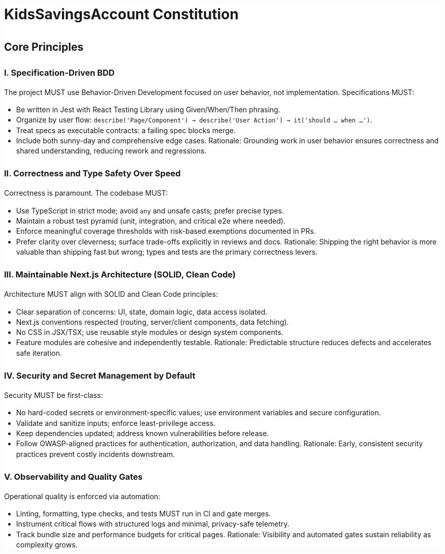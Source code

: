 

# KidsSavingsAccount Constitution

## Core Principles

### I. Specification-Driven BDD
The project MUST use Behavior-Driven Development focused on user behavior, not
implementation. Specifications MUST:
- Be written in Jest with React Testing Library using Given/When/Then phrasing.
- Organize by user flow: `describe('Page/Component') → describe('User Action') → it('should … when …')`.
- Treat specs as executable contracts: a failing spec blocks merge.
- Include both sunny-day and comprehensive edge cases.
Rationale: Grounding work in user behavior ensures correctness and shared
understanding, reducing rework and regressions.

### II. Correctness and Type Safety Over Speed
Correctness is paramount. The codebase MUST:
- Use TypeScript in strict mode; avoid `any` and unsafe casts; prefer precise types.
- Maintain a robust test pyramid (unit, integration, and critical e2e where needed).
- Enforce meaningful coverage thresholds with risk-based exemptions documented in PRs.
- Prefer clarity over cleverness; surface trade-offs explicitly in reviews and docs.
Rationale: Shipping the right behavior is more valuable than shipping fast but wrong;
types and tests are the primary correctness levers.

### III. Maintainable Next.js Architecture (SOLID, Clean Code)
Architecture MUST align with SOLID and Clean Code principles:
- Clear separation of concerns: UI, state, domain logic, data access isolated.
- Next.js conventions respected (routing, server/client components, data fetching).
- No CSS in JSX/TSX; use reusable style modules or design system components.
- Feature modules are cohesive and independently testable.
Rationale: Predictable structure reduces defects and accelerates safe iteration.

### IV. Security and Secret Management by Default
Security MUST be first-class:
- No hard-coded secrets or environment-specific values; use environment variables and
  secure configuration.
- Validate and sanitize inputs; enforce least-privilege access.
- Keep dependencies updated; address known vulnerabilities before release.
- Follow OWASP-aligned practices for authentication, authorization, and data handling.
Rationale: Early, consistent security practices prevent costly incidents downstream.

### V. Observability and Quality Gates
Operational quality is enforced via automation:
- Linting, formatting, type checks, and tests MUST run in CI and gate merges.
- Instrument critical flows with structured logs and minimal, privacy-safe telemetry.
- Track bundle size and performance budgets for critical pages.
Rationale: Visibility and automated gates sustain reliability as complexity grows.
